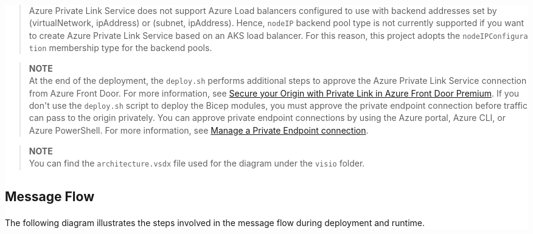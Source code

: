 > Azure Private Link Service does not support Azure Load balancers configured to use with backend addresses set by (virtualNetwork, ipAddress) or (subnet, ipAddress). Hence, `nodeIP` backend pool type is not currently supported if you want to create Azure Private Link Service based on an AKS load balancer. For this reason, this project adopts the `nodeIPConfiguration` membership type for the backend pools.


> **NOTE**  
> At the end of the deployment, the `deploy.sh` performs additional steps to approve the Azure Private Link Service connection from Azure Front Door. For more information, see [Secure your Origin with Private Link in Azure Front Door Premium](https://learn.microsoft.com/en-us/azure/frontdoor/private-link). If you don't use the `deploy.sh` script to deploy the Bicep modules, you must approve the private endpoint connection before traffic can pass to the origin privately. You can approve private endpoint connections by using the Azure portal, Azure CLI, or Azure PowerShell. For more information, see [Manage a Private Endpoint connection](https://learn.microsoft.com/en-us/azure/private-link/manage-private-endpoint).

> **NOTE**  
> You can find the `architecture.vsdx` file used for the diagram under the `visio` folder.

## Message Flow

The following diagram illustrates the steps involved in the message flow during deployment and runtime.
